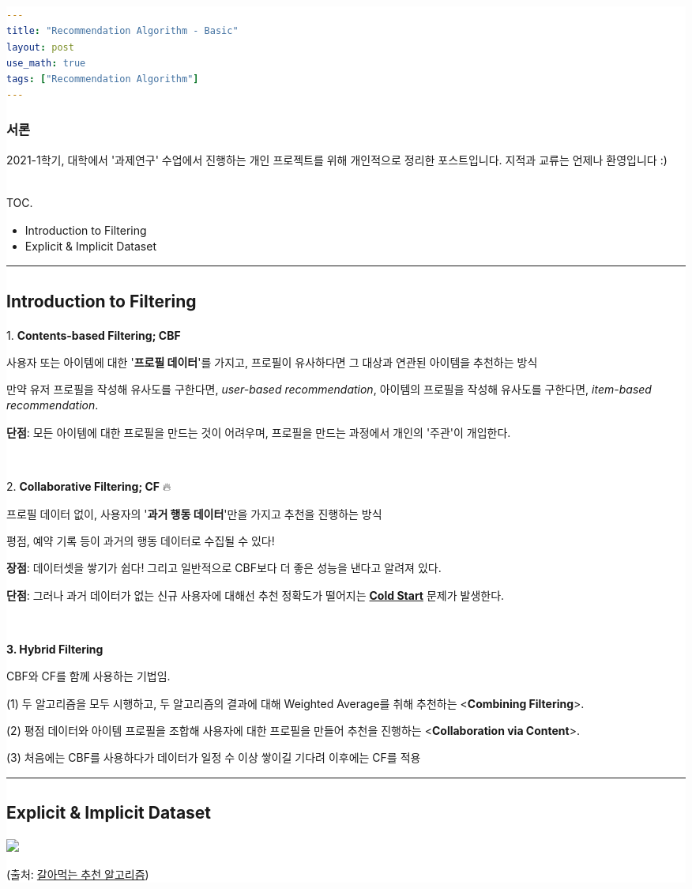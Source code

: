 ```yaml
---
title: "Recommendation Algorithm - Basic"
layout: post
use_math: true
tags: ["Recommendation Algorithm"]
---
```


### 서론
2021-1학기, 대학에서 '과제연구' 수업에서 진행하는 개인 프로젝트를 위해 개인적으로 정리한 포스트입니다. 지적과 교류는 언제나 환영입니다 :)

<br><span class="statement-title">TOC.</span><br>

- Introduction to Filtering
- Explicit & Implicit Dataset

<hr/>

## Introduction to Filtering

1\. **Contents-based Filtering; CBF**

사용자 또는 아이템에 대한 '**프로필 데이터**'를 가지고, 프로필이 유사하다면 그 대상과 연관된 아이템을 추천하는 방식

만약 유저 프로필을 작성해 유사도를 구한다면, *user-based recommendation*, 아이템의 프로필을 작성해 유사도를 구한다면, *item-based recommendation*.

**단점**: 모든 아이템에 대한 프로필을 만드는 것이 어려우며, 프로필을 만드는 과정에서 개인의 '주관'이 개입한다.

<br/>

2\. **Collaborative Filtering; CF** 🔥

프로필 데이터 없이, 사용자의 '**과거 행동 데이터**'만을 가지고 추천을 진행하는 방식

평점, 예약 기록 등이 과거의 행동 데이터로 수집될 수 있다!

**장점**: 데이터셋을 쌓기가 쉽다! 그리고 일반적으로 CBF보다 더 좋은 성능을 낸다고 알려져 있다.

**단점**: 그러나 과거 데이터가 없는 신규 사용자에 대해선 추천 정확도가 떨어지는 **<u>Cold Start</u>** 문제가 발생한다.

<br/>

**3\. Hybrid Filtering**

CBF와 CF를 함께 사용하는 기법임.

(1) 두 알고리즘을 모두 시행하고, 두 알고리즘의 결과에 대해 Weighted Average를 취해 추천하는 \<**Combining Filtering**\>.

(2) 평점 데이터와 아이템 프로필을 조합해 사용자에 대한 프로필을 만들어 추천을 진행하는 \<**Collaboration via Content**\>.

(3) 처음에는 CBF를 사용하다가 데이터가 일정 수 이상 쌓이길 기다려 이후에는 CF를 적용

<hr/>

## Explicit & Implicit Dataset

<div class="img-wrapper">
  <img src="https://t1.daumcdn.net/cfile/tistory/9995253B5C8FC8EE06" width="300px">
  <p>
  (출처: <a href="https://yeomko.tistory.com/6?category=805638">갈아먹는 추천 알고리즘</a>)
  </p>
</div>
